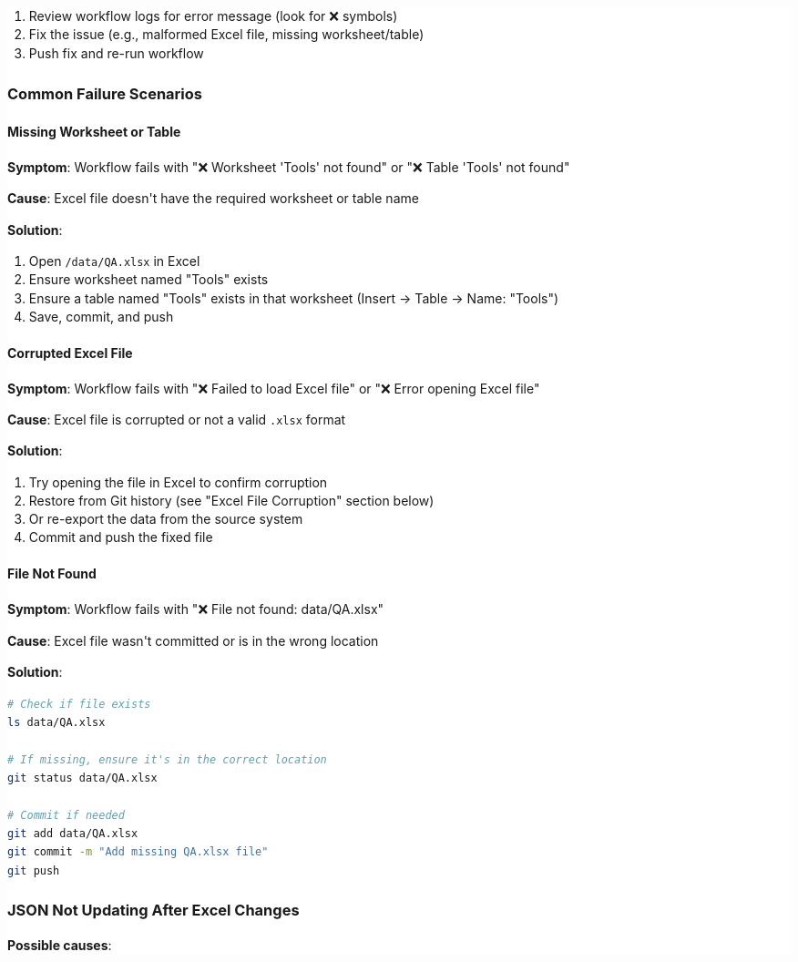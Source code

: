 1. Review workflow logs for error message (look for ❌ symbols)
2. Fix the issue (e.g., malformed Excel file, missing worksheet/table)
3. Push fix and re-run workflow

### Common Failure Scenarios

#### Missing Worksheet or Table

**Symptom**: Workflow fails with "❌ Worksheet 'Tools' not found" or "❌ Table 'Tools' not found"

**Cause**: Excel file doesn't have the required worksheet or table name

**Solution**:

1. Open `/data/QA.xlsx` in Excel
2. Ensure worksheet named "Tools" exists
3. Ensure a table named "Tools" exists in that worksheet (Insert → Table → Name: "Tools")
4. Save, commit, and push

#### Corrupted Excel File

**Symptom**: Workflow fails with "❌ Failed to load Excel file" or "❌ Error opening Excel file"

**Cause**: Excel file is corrupted or not a valid `.xlsx` format

**Solution**:

1. Try opening the file in Excel to confirm corruption
2. Restore from Git history (see "Excel File Corruption" section below)
3. Or re-export the data from the source system
4. Commit and push the fixed file

#### File Not Found

**Symptom**: Workflow fails with "❌ File not found: data/QA.xlsx"

**Cause**: Excel file wasn't committed or is in the wrong location

**Solution**:

```bash
# Check if file exists
ls data/QA.xlsx

# If missing, ensure it's in the correct location
git status data/QA.xlsx

# Commit if needed
git add data/QA.xlsx
git commit -m "Add missing QA.xlsx file"
git push
```

### JSON Not Updating After Excel Changes

**Possible causes**:
